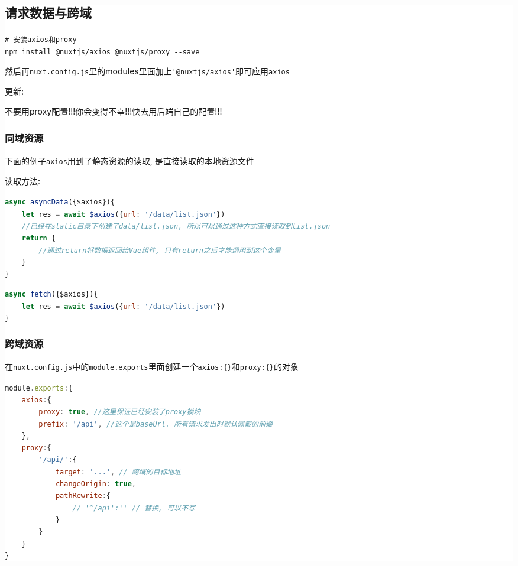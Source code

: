 ## 请求数据与跨域

```shell
# 安装axios和proxy
npm install @nuxtjs/axios @nuxtjs/proxy --save
```

然后再`nuxt.config.js`里的modules里面加上`'@nuxtjs/axios'`即可应用`axios`

更新:

不要用proxy配置!!!你会变得不幸!!!快去用后端自己的配置!!!

### 同域资源

下面的例子`axios`用到了[静态资源的读取](###static), 是直接读取的本地资源文件

读取方法:

```js
async asyncData({$axios}){
    let res = await $axios({url: '/data/list.json'})
    //已经在static目录下创建了data/list.json, 所以可以通过这种方式直接读取到list.json
    return {
        //通过return将数据返回给Vue组件, 只有return之后才能调用到这个变量
    }
}
```

```js
async fetch({$axios}){
    let res = await $axios({url: '/data/list.json'})
}
```

### 跨域资源

在`nuxt.config.js`中的`module.exports`里面创建一个`axios:{}`和`proxy:{}`的对象

```js
module.exports:{
    axios:{
        proxy: true, //这里保证已经安装了proxy模块
        prefix: '/api', //这个是baseUrl. 所有请求发出时默认佩戴的前缀
    },
    proxy:{
        '/api/':{
            target: '...', // 跨域的目标地址
            changeOrigin: true,
            pathRewrite:{
                // '^/api':'' // 替换, 可以不写
            }
        }
    }
}
```

